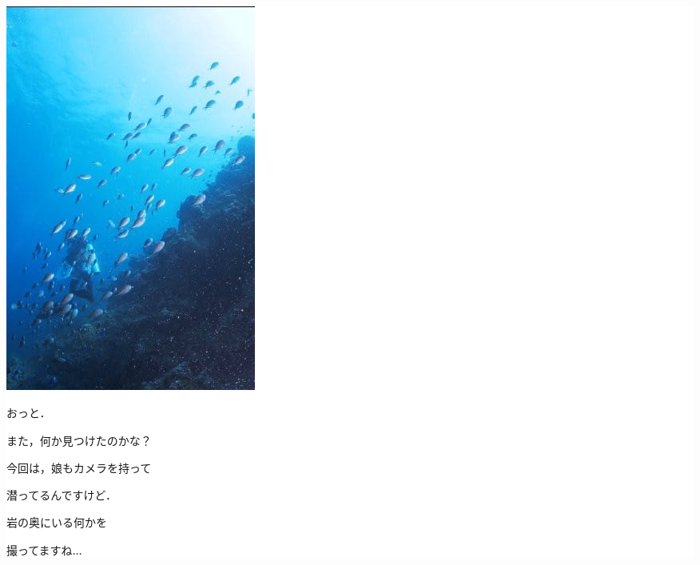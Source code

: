 







![42f78fd9812afece9c7d931d64d6b845.jpg](images/42f78fd9812afece9c7d931d64d6b845.jpg)







おっと．


また，何か見つけたのかな？


今回は，娘もカメラを持って


潜ってるんですけど．


岩の奥にいる何かを


撮ってますね…




